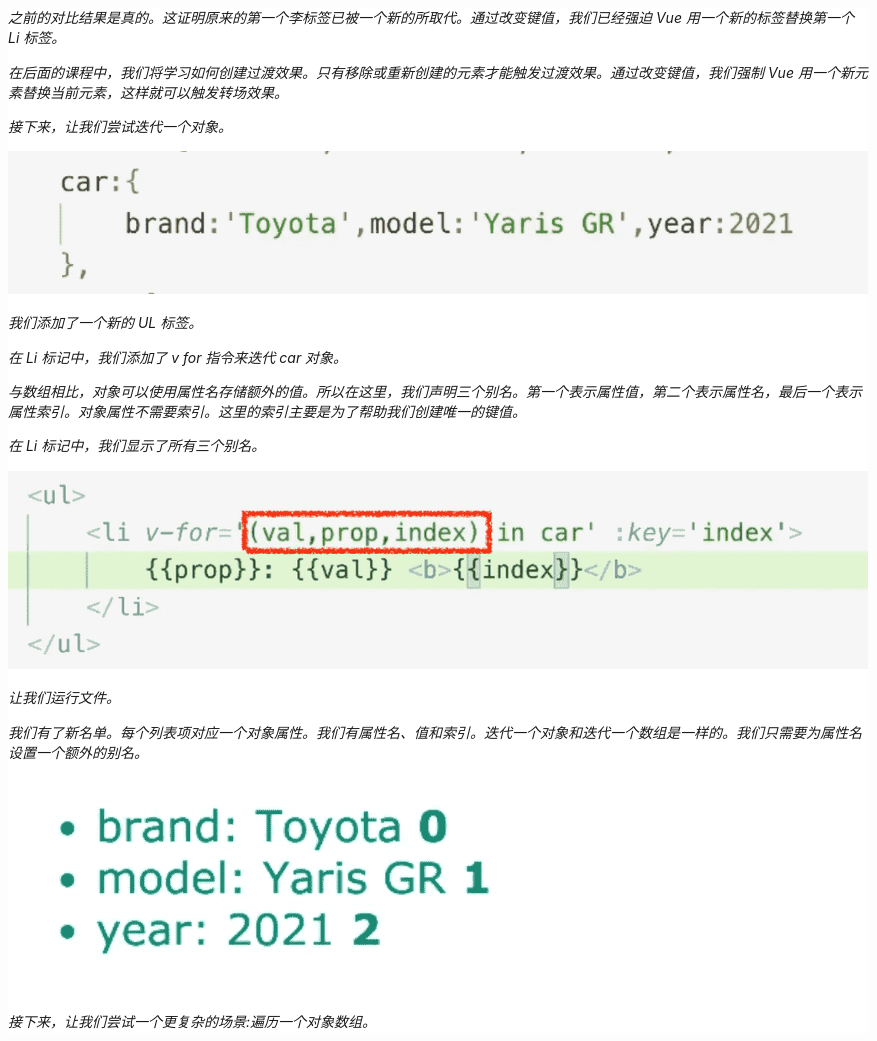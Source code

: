 *之前的对比结果是真的。这证明原来的第一个李标签已被一个新的所取代。通过改变键值，我们已经强迫 Vue 用一个新的标签替换第一个 Li 标签。*

*在后面的课程中，我们将学习如何创建过渡效果。只有移除或重新创建的元素才能触发过渡效果。通过改变键值，我们强制 Vue 用一个新元素替换当前元素，这样就可以触发转场效果。*

*接下来，让我们尝试迭代一个对象。*

*![](img/6493001f6b7d84e0437f2586ecdf28d9.png)*

*我们添加了一个新的 UL 标签。*

*在 Li 标记中，我们添加了 v for 指令来迭代 car 对象。*

*与数组相比，对象可以使用属性名存储额外的值。所以在这里，我们声明三个别名。第一个表示属性值，第二个表示属性名，最后一个表示属性索引。对象属性不需要索引。这里的索引主要是为了帮助我们创建唯一的键值。*

*在 Li 标记中，我们显示了所有三个别名。*

*![](img/674c7b435f7c461018723908baf14033.png)*

*让我们运行文件。*

*我们有了新名单。每个列表项对应一个对象属性。我们有属性名、值和索引。迭代一个对象和迭代一个数组是一样的。我们只需要为属性名设置一个额外的别名。*

*![](img/54faed4e15b495f9af4219dfe5c3097f.png)*

*接下来，让我们尝试一个更复杂的场景:遍历一个对象数组。*
